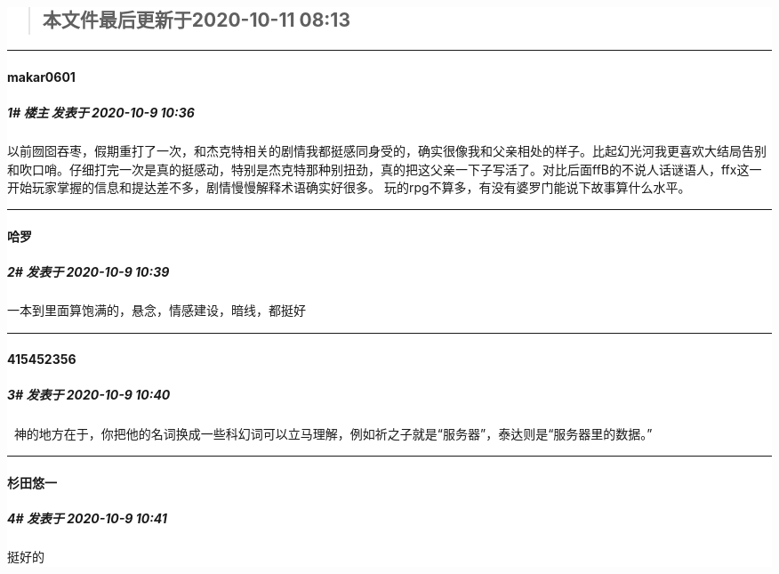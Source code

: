 > ## **本文件最后更新于2020-10-11 08:13** 



-----

####  makar0601  
##### 1#       楼主       发表于 2020-10-9 10:36




以前囫囵吞枣，假期重打了一次，和杰克特相关的剧情我都挺感同身受的，确实很像我和父亲相处的样子。比起幻光河我更喜欢大结局告别和吹口哨。仔细打完一次是真的挺感动，特别是杰克特那种别扭劲，真的把这父亲一下子写活了。对比后面ffB的不说人话谜语人，ffx这一开始玩家掌握的信息和提达差不多，剧情慢慢解释术语确实好很多。
玩的rpg不算多，有没有婆罗门能说下故事算什么水平。







-----

####  哈罗  
##### 2#       发表于 2020-10-9 10:39




一本到里面算饱满的，悬念，情感建设，暗线，都挺好







-----

####  415452356  
##### 3#       发表于 2020-10-9 10:40




  神的地方在于，你把他的名词换成一些科幻词可以立马理解，例如祈之子就是“服务器”，泰达则是“服务器里的数据。”







-----

####  杉田悠一  
##### 4#       发表于 2020-10-9 10:41




挺好的







